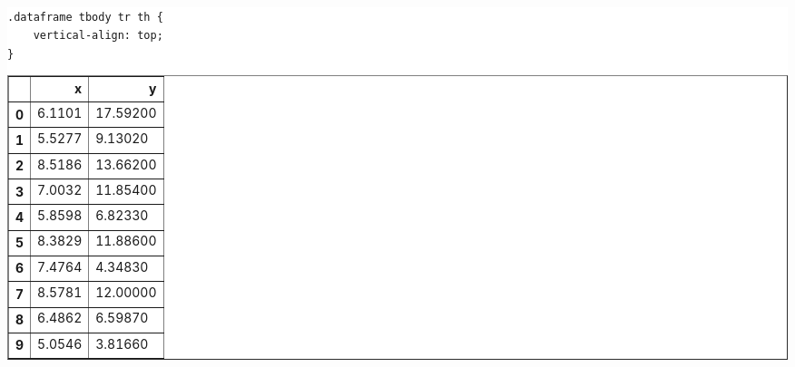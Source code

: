     .dataframe tbody tr th {
        vertical-align: top;
    }
</style>
<table border="1" class="dataframe">
  <thead>
    <tr style="text-align: right;">
      <th></th>
      <th>x</th>
      <th>y</th>
    </tr>
  </thead>
  <tbody>
    <tr>
      <th>0</th>
      <td>6.1101</td>
      <td>17.59200</td>
    </tr>
    <tr>
      <th>1</th>
      <td>5.5277</td>
      <td>9.13020</td>
    </tr>
    <tr>
      <th>2</th>
      <td>8.5186</td>
      <td>13.66200</td>
    </tr>
    <tr>
      <th>3</th>
      <td>7.0032</td>
      <td>11.85400</td>
    </tr>
    <tr>
      <th>4</th>
      <td>5.8598</td>
      <td>6.82330</td>
    </tr>
    <tr>
      <th>5</th>
      <td>8.3829</td>
      <td>11.88600</td>
    </tr>
    <tr>
      <th>6</th>
      <td>7.4764</td>
      <td>4.34830</td>
    </tr>
    <tr>
      <th>7</th>
      <td>8.5781</td>
      <td>12.00000</td>
    </tr>
    <tr>
      <th>8</th>
      <td>6.4862</td>
      <td>6.59870</td>
    </tr>
    <tr>
      <th>9</th>
      <td>5.0546</td>
      <td>3.81660</td>
    </tr>
    <tr>